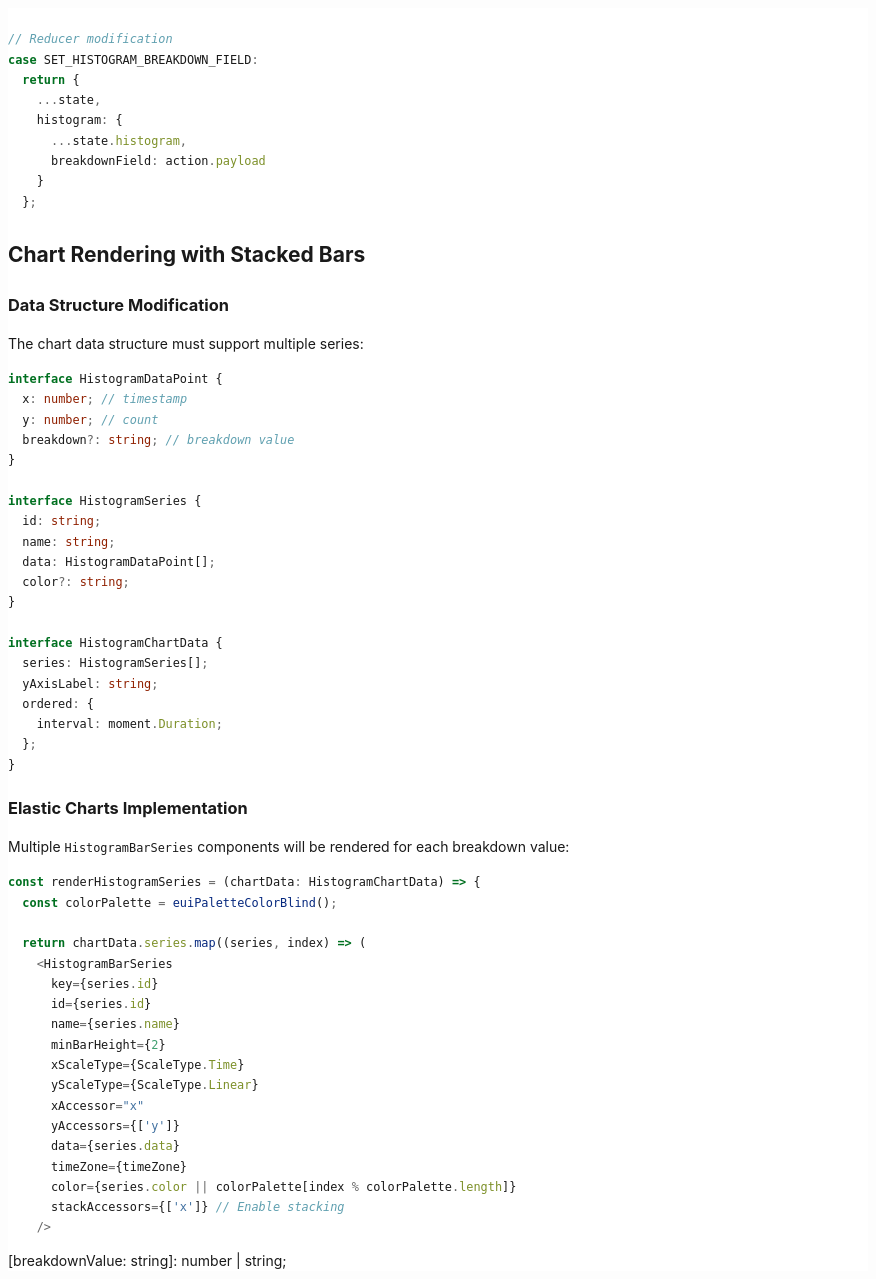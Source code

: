 ```typescript

// Reducer modification
case SET_HISTOGRAM_BREAKDOWN_FIELD:
  return {
    ...state,
    histogram: {
      ...state.histogram,
      breakdownField: action.payload
    }
  };
```

## Chart Rendering with Stacked Bars

### Data Structure Modification

The chart data structure must support multiple series:

```typescript
interface HistogramDataPoint {
  x: number; // timestamp
  y: number; // count
  breakdown?: string; // breakdown value
}

interface HistogramSeries {
  id: string;
  name: string;
  data: HistogramDataPoint[];
  color?: string;
}

interface HistogramChartData {
  series: HistogramSeries[];
  yAxisLabel: string;
  ordered: {
    interval: moment.Duration;
  };
}
```

### Elastic Charts Implementation

Multiple `HistogramBarSeries` components will be rendered for each breakdown value:

```typescript
const renderHistogramSeries = (chartData: HistogramChartData) => {
  const colorPalette = euiPaletteColorBlind();

  return chartData.series.map((series, index) => (
    <HistogramBarSeries
      key={series.id}
      id={series.id}
      name={series.name}
      minBarHeight={2}
      xScaleType={ScaleType.Time}
      yScaleType={ScaleType.Linear}
      xAccessor="x"
      yAccessors={['y']}
      data={series.data}
      timeZone={timeZone}
      color={series.color || colorPalette[index % colorPalette.length]}
      stackAccessors={['x']} // Enable stacking
    />
```

  [breakdownValue: string]: number | string;